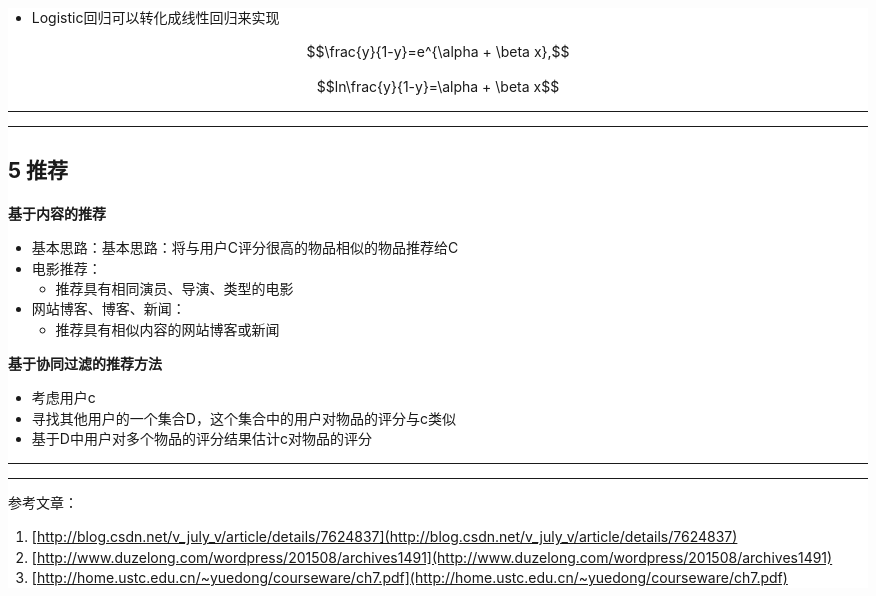 - Logistic回归可以转化成线性回归来实现

$$\frac{y}{1-y}=e^{\alpha + \beta x},$$

$$ln\frac{y}{1-y}=\alpha + \beta x$$

***

***

<h2 id="5">5 推荐</h2>

**基于内容的推荐**

- 基本思路：基本思路：将与用户C评分很高的物品相似的物品推荐给C
- 电影推荐：
	+ 推荐具有相同演员、导演、类型的电影
- 网站博客、博客、新闻：
	+ 推荐具有相似内容的网站博客或新闻

**基于协同过滤的推荐方法**

- 考虑用户c
- 寻找其他用户的一个集合D，这个集合中的用户对物品的评分与c类似
- 基于D中用户对多个物品的评分结果估计c对物品的评分

***

***

参考文章：

1. [http://blog.csdn.net/v_july_v/article/details/7624837](http://blog.csdn.net/v_july_v/article/details/7624837)
2. [http://www.duzelong.com/wordpress/201508/archives1491](http://www.duzelong.com/wordpress/201508/archives1491)
3. [http://home.ustc.edu.cn/~yuedong/courseware/ch7.pdf](http://home.ustc.edu.cn/~yuedong/courseware/ch7.pdf)